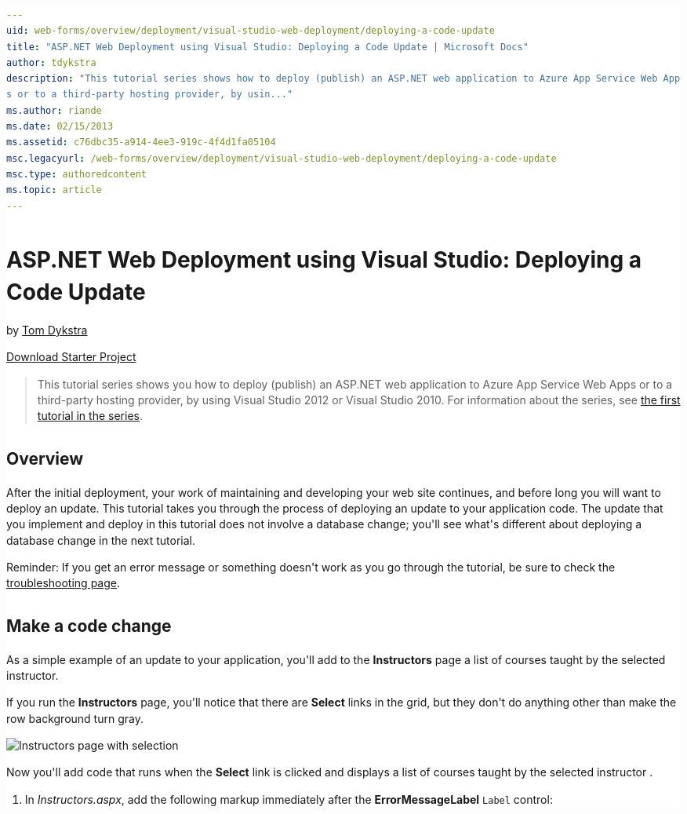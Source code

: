 ```yaml
---
uid: web-forms/overview/deployment/visual-studio-web-deployment/deploying-a-code-update
title: "ASP.NET Web Deployment using Visual Studio: Deploying a Code Update | Microsoft Docs"
author: tdykstra
description: "This tutorial series shows how to deploy (publish) an ASP.NET web application to Azure App Service Web Apps or to a third-party hosting provider, by usin..."
ms.author: riande
ms.date: 02/15/2013
ms.assetid: c76dbc35-a914-4ee3-919c-4f4d1fa05104
msc.legacyurl: /web-forms/overview/deployment/visual-studio-web-deployment/deploying-a-code-update
msc.type: authoredcontent
ms.topic: article
---
```

# ASP.NET Web Deployment using Visual Studio: Deploying a Code Update

by [Tom Dykstra](https://github.com/tdykstra)

[Download Starter Project](https://go.microsoft.com/fwlink/p/?LinkId=282627)

> This tutorial series shows you how to deploy (publish) an ASP.NET web application to Azure App Service Web Apps or to a third-party hosting provider, by using Visual Studio 2012 or Visual Studio 2010. For information about the series, see [the first tutorial in the series](introduction.md).

## Overview

After the initial deployment, your work of maintaining and developing your web site continues, and before long you will want to deploy an update. This tutorial takes you through the process of deploying an update to your application code. The update that you implement and deploy in this tutorial does not involve a database change; you'll see what's different about deploying a database change in the next tutorial.

Reminder: If you get an error message or something doesn't work as you go through the tutorial, be sure to check the [troubleshooting page](troubleshooting.md).

## Make a code change

As a simple example of an update to your application, you'll add to the **Instructors** page a list of courses taught by the selected instructor.

If you run the **Instructors** page, you'll notice that there are **Select** links in the grid, but they don't do anything other than make the row background turn gray.

![Instructors page with selection](deploying-a-code-update/_static/image1.png)

Now you'll add code that runs when the **Select** link is clicked and displays a list of courses taught by the selected instructor .

1. In *Instructors.aspx*, add the following markup immediately after the **ErrorMessageLabel** `Label` control:
